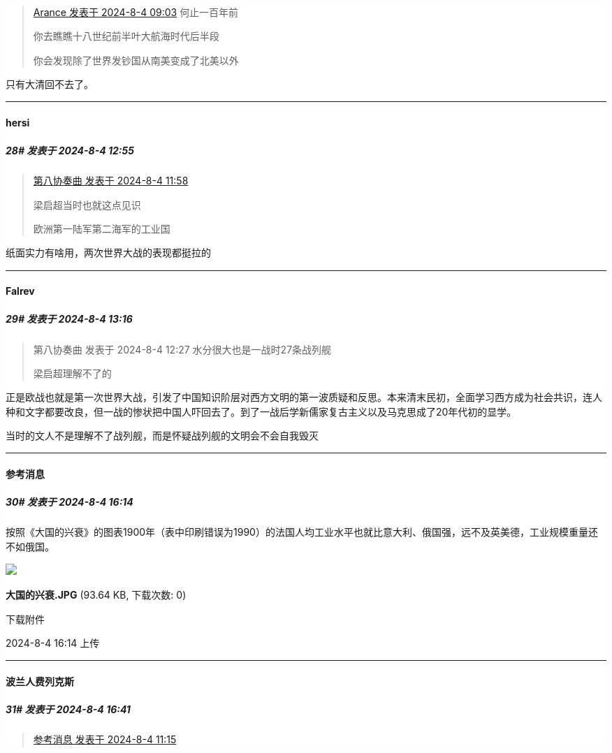 <blockquote><a href="httphttps://bbs.saraba1st.com/2b/forum.php?mod=redirect&amp;goto=findpost&amp;pid=65790285&amp;ptid=2193857" target="_blank">Arance 发表于 2024-8-4 09:03</a>
何止一百年前

你去瞧瞧十八世纪前半叶大航海时代后半段

你会发现除了世界发钞国从南美变成了北美以外</blockquote>
只有大清回不去了。

*****

####  hersi  
##### 28#       发表于 2024-8-4 12:55

<blockquote><a href="httphttps://bbs.saraba1st.com/2b/forum.php?mod=redirect&amp;goto=findpost&amp;pid=65791244&amp;ptid=2193857" target="_blank">第八协奏曲 发表于 2024-8-4 11:58</a>

梁启超当时也就这点见识

欧洲第一陆军第二海军的工业国</blockquote>
纸面实力有啥用，两次世界大战的表现都挺拉的

*****

####  Falrev  
##### 29#       发表于 2024-8-4 13:16

<blockquote>第八协奏曲 发表于 2024-8-4 12:27
水分很大也是一战时27条战列舰

梁启超理解不了的</blockquote>
正是欧战也就是第一次世界大战，引发了中国知识阶层对西方文明的第一波质疑和反思。本来清末民初，全面学习西方成为社会共识，连人种和文字都要改良，但一战的惨状把中国人吓回去了。到了一战后学新儒家复古主义以及马克思成了20年代初的显学。

当时的文人不是理解不了战列舰，而是怀疑战列舰的文明会不会自我毁灭

*****

####  参考消息  
##### 30#       发表于 2024-8-4 16:14

按照《大国的兴衰》的图表1900年（表中印刷错误为1990）的法国人均工业水平也就比意大利、俄国强，远不及英美德，工业规模重量还不如俄国。

<img src="https://img.saraba1st.com/forum/202408/04/161430hdf03d03ogtof00a.jpg" referrerpolicy="no-referrer">

<strong>大国的兴衰.JPG</strong> (93.64 KB, 下载次数: 0)

下载附件

2024-8-4 16:14 上传

*****

####  波兰人费列克斯  
##### 31#       发表于 2024-8-4 16:41

<blockquote><a href="httphttps://bbs.saraba1st.com/2b/forum.php?mod=redirect&amp;goto=findpost&amp;pid=65790992&amp;ptid=2193857" target="_blank">参考消息 发表于 2024-8-4 11:15</a>
